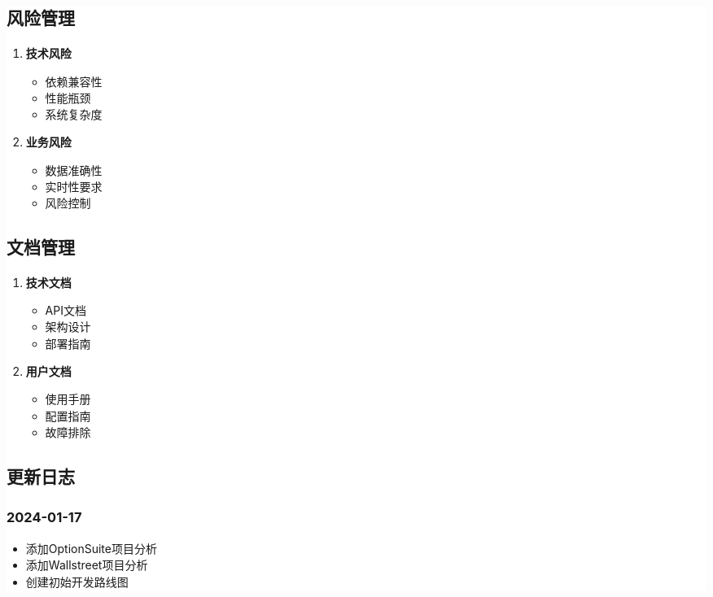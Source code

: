 ## 风险管理

1. **技术风险**
   - 依赖兼容性
   - 性能瓶颈
   - 系统复杂度

2. **业务风险**
   - 数据准确性
   - 实时性要求
   - 风险控制

## 文档管理

1. **技术文档**
   - API文档
   - 架构设计
   - 部署指南

2. **用户文档**
   - 使用手册
   - 配置指南
   - 故障排除

## 更新日志

### 2024-01-17
- 添加OptionSuite项目分析
- 添加Wallstreet项目分析
- 创建初始开发路线图
